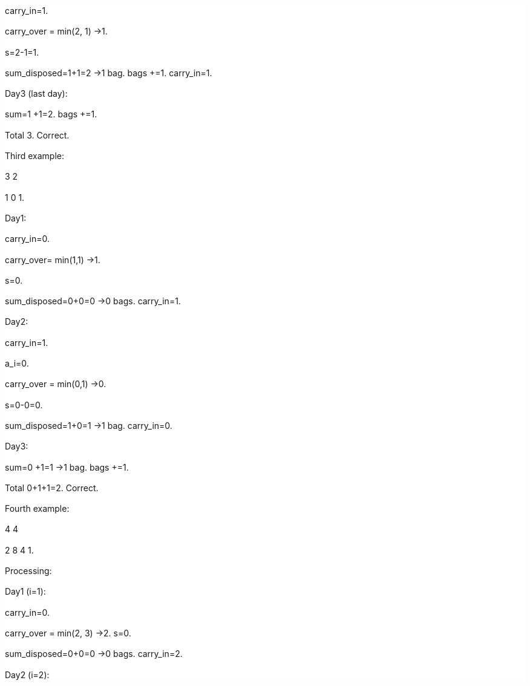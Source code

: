 carry_in=1.

carry_over = min(2, 1) →1.

s=2-1=1.

sum_disposed=1+1=2 →1 bag. bags +=1. carry_in=1.

Day3 (last day):

sum=1 +1=2. bags +=1.

Total 3. Correct.

Third example:

3 2

1 0 1.

Day1:

carry_in=0.

carry_over= min(1,1) →1.

s=0.

sum_disposed=0+0=0 →0 bags. carry_in=1.

Day2:

carry_in=1.

a_i=0.

carry_over = min(0,1) →0.

s=0-0=0.

sum_disposed=1+0=1 →1 bag. carry_in=0.

Day3:

sum=0 +1=1 →1 bag. bags +=1.

Total 0+1+1=2. Correct.

Fourth example:

4 4

2 8 4 1.

Processing:

Day1 (i=1):

carry_in=0.

carry_over = min(2, 3) →2. s=0.

sum_disposed=0+0=0 →0 bags. carry_in=2.

Day2 (i=2):
